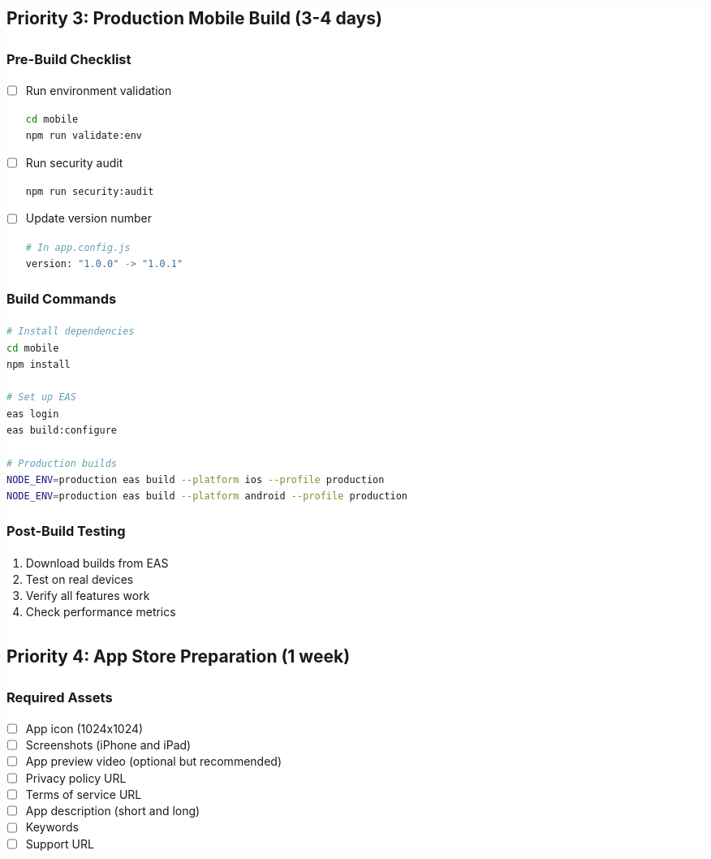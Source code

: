 ## Priority 3: Production Mobile Build (3-4 days)

### Pre-Build Checklist
- [ ] Run environment validation
  ```bash
  cd mobile
  npm run validate:env
  ```

- [ ] Run security audit
  ```bash
  npm run security:audit
  ```

- [ ] Update version number
  ```bash
  # In app.config.js
  version: "1.0.0" -> "1.0.1"
  ```

### Build Commands
```bash
# Install dependencies
cd mobile
npm install

# Set up EAS
eas login
eas build:configure

# Production builds
NODE_ENV=production eas build --platform ios --profile production
NODE_ENV=production eas build --platform android --profile production
```

### Post-Build Testing
1. Download builds from EAS
2. Test on real devices
3. Verify all features work
4. Check performance metrics

## Priority 4: App Store Preparation (1 week)

### Required Assets
- [ ] App icon (1024x1024)
- [ ] Screenshots (iPhone and iPad)
- [ ] App preview video (optional but recommended)
- [ ] Privacy policy URL
- [ ] Terms of service URL
- [ ] App description (short and long)
- [ ] Keywords
- [ ] Support URL
